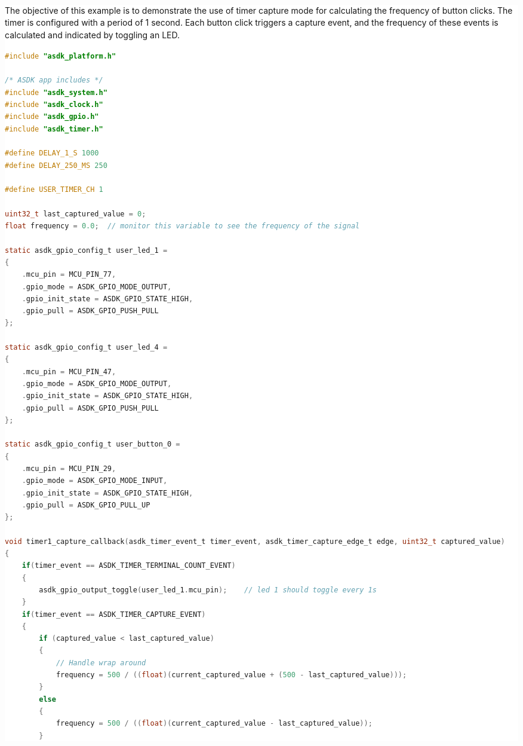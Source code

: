 The objective of this example is to demonstrate the use of timer capture mode for calculating the frequency of button clicks. The timer is configured with a period of 1 second. Each button click triggers a capture event, and the frequency of these events is calculated and indicated by toggling an LED.

```c
#include "asdk_platform.h"

/* ASDK app includes */
#include "asdk_system.h"
#include "asdk_clock.h"
#include "asdk_gpio.h"
#include "asdk_timer.h"

#define DELAY_1_S 1000
#define DELAY_250_MS 250

#define USER_TIMER_CH 1

uint32_t last_captured_value = 0;
float frequency = 0.0;  // monitor this variable to see the frequency of the signal

static asdk_gpio_config_t user_led_1 =
{
    .mcu_pin = MCU_PIN_77,
    .gpio_mode = ASDK_GPIO_MODE_OUTPUT,
    .gpio_init_state = ASDK_GPIO_STATE_HIGH,
    .gpio_pull = ASDK_GPIO_PUSH_PULL
};

static asdk_gpio_config_t user_led_4 =
{
    .mcu_pin = MCU_PIN_47,
    .gpio_mode = ASDK_GPIO_MODE_OUTPUT,
    .gpio_init_state = ASDK_GPIO_STATE_HIGH,
    .gpio_pull = ASDK_GPIO_PUSH_PULL
};

static asdk_gpio_config_t user_button_0 =
{
    .mcu_pin = MCU_PIN_29,
    .gpio_mode = ASDK_GPIO_MODE_INPUT,
    .gpio_init_state = ASDK_GPIO_STATE_HIGH,
    .gpio_pull = ASDK_GPIO_PULL_UP
};

void timer1_capture_callback(asdk_timer_event_t timer_event, asdk_timer_capture_edge_t edge, uint32_t captured_value)
{
    if(timer_event == ASDK_TIMER_TERMINAL_COUNT_EVENT)
    {
        asdk_gpio_output_toggle(user_led_1.mcu_pin);    // led 1 should toggle every 1s
    }
    if(timer_event == ASDK_TIMER_CAPTURE_EVENT)
    {
        if (captured_value < last_captured_value) 
        {
            // Handle wrap around
            frequency = 500 / ((float)(current_captured_value + (500 - last_captured_value)));
        } 
        else 
        {
            frequency = 500 / ((float)(current_captured_value - last_captured_value));
        }
```